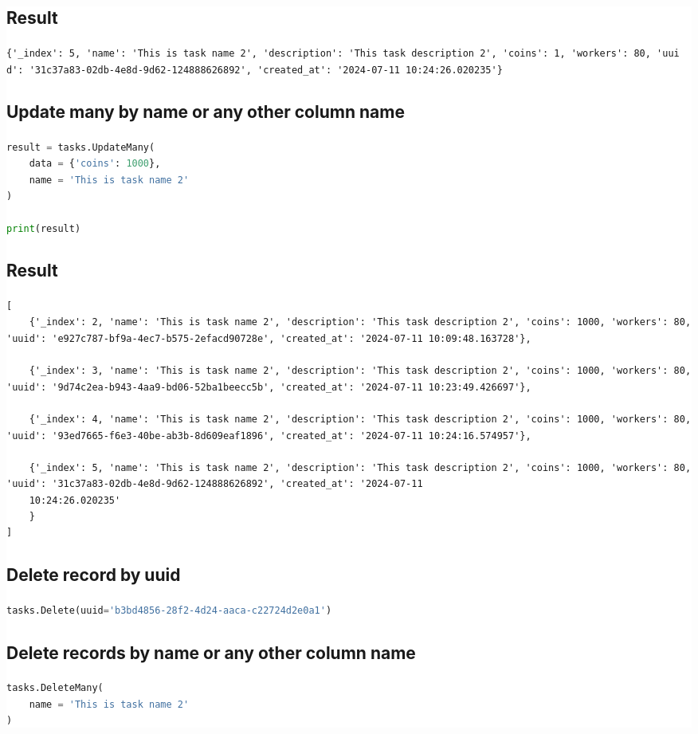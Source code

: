 ## Result
```
{'_index': 5, 'name': 'This is task name 2', 'description': 'This task description 2', 'coins': 1, 'workers': 80, 'uuid': '31c37a83-02db-4e8d-9d62-124888626892', 'created_at': '2024-07-11 10:24:26.020235'}
```

## Update many by name or any other column name

```python
result = tasks.UpdateMany(
    data = {'coins': 1000},
    name = 'This is task name 2'
)

print(result)
```

## Result
```
[
    {'_index': 2, 'name': 'This is task name 2', 'description': 'This task description 2', 'coins': 1000, 'workers': 80, 'uuid': 'e927c787-bf9a-4ec7-b575-2efacd90728e', 'created_at': '2024-07-11 10:09:48.163728'}, 

    {'_index': 3, 'name': 'This is task name 2', 'description': 'This task description 2', 'coins': 1000, 'workers': 80, 'uuid': '9d74c2ea-b943-4aa9-bd06-52ba1beecc5b', 'created_at': '2024-07-11 10:23:49.426697'}, 
    
    {'_index': 4, 'name': 'This is task name 2', 'description': 'This task description 2', 'coins': 1000, 'workers': 80, 'uuid': '93ed7665-f6e3-40be-ab3b-8d609eaf1896', 'created_at': '2024-07-11 10:24:16.574957'}, 
    
    {'_index': 5, 'name': 'This is task name 2', 'description': 'This task description 2', 'coins': 1000, 'workers': 80, 'uuid': '31c37a83-02db-4e8d-9d62-124888626892', 'created_at': '2024-07-11 
    10:24:26.020235'
    }
]
```


## Delete record by uuid

```python
tasks.Delete(uuid='b3bd4856-28f2-4d24-aaca-c22724d2e0a1')
```


## Delete records by name or any other column name

```python
tasks.DeleteMany(
    name = 'This is task name 2'
)
```
